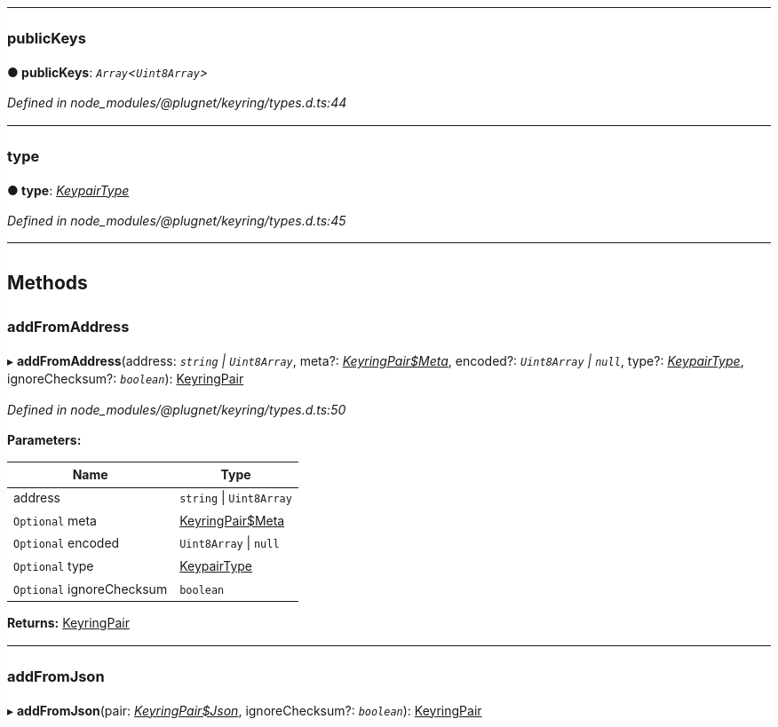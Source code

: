 ___
<a id="publickeys"></a>

###  publicKeys

**● publicKeys**: *`Array`<`Uint8Array`>*

*Defined in node_modules/@plugnet/keyring/types.d.ts:44*

___
<a id="type"></a>

###  type

**● type**: *[KeypairType](../modules/_plugnet.md#keypairtype)*

*Defined in node_modules/@plugnet/keyring/types.d.ts:45*

___

## Methods

<a id="addfromaddress"></a>

###  addFromAddress

▸ **addFromAddress**(address: *`string` \| `Uint8Array`*, meta?: *[KeyringPair$Meta](../modules/_plugnet.md#keyringpair_meta)*, encoded?: *`Uint8Array` \| `null`*, type?: *[KeypairType](../modules/_plugnet.md#keypairtype)*, ignoreChecksum?: *`boolean`*): [KeyringPair](_plugnet.keyringpair.md)

*Defined in node_modules/@plugnet/keyring/types.d.ts:50*

**Parameters:**

| Name | Type |
| ------ | ------ |
| address | `string` \| `Uint8Array` |
| `Optional` meta | [KeyringPair$Meta](../modules/_plugnet.md#keyringpair_meta) |
| `Optional` encoded | `Uint8Array` \| `null` |
| `Optional` type | [KeypairType](../modules/_plugnet.md#keypairtype) |
| `Optional` ignoreChecksum | `boolean` |

**Returns:** [KeyringPair](_plugnet.keyringpair.md)

___
<a id="addfromjson"></a>

###  addFromJson

▸ **addFromJson**(pair: *[KeyringPair$Json](../modules/_plugnet.md#keyringpair_json)*, ignoreChecksum?: *`boolean`*): [KeyringPair](_plugnet.keyringpair.md)
